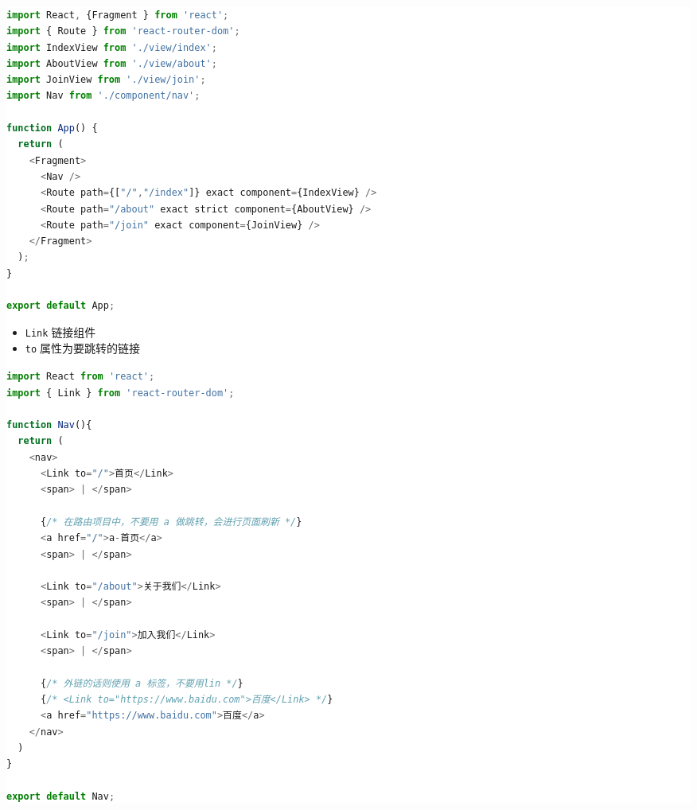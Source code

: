 ```js
import React, {Fragment } from 'react';
import { Route } from 'react-router-dom';
import IndexView from './view/index';
import AboutView from './view/about';
import JoinView from './view/join';
import Nav from './component/nav';

function App() {
  return (
    <Fragment>
      <Nav />
      <Route path={["/","/index"]} exact component={IndexView} />
      <Route path="/about" exact strict component={AboutView} />
      <Route path="/join" exact component={JoinView} />
    </Fragment>
  );
}

export default App;
```

* `Link` 链接组件
* `to` 属性为要跳转的链接

```js
import React from 'react';
import { Link } from 'react-router-dom';

function Nav(){
  return (
    <nav>
      <Link to="/">首页</Link>
      <span> | </span>

      {/* 在路由项目中，不要用 a 做跳转，会进行页面刷新 */}
      <a href="/">a-首页</a>
      <span> | </span>

      <Link to="/about">关于我们</Link>
      <span> | </span>

      <Link to="/join">加入我们</Link>
      <span> | </span>

      {/* 外链的话则使用 a 标签，不要用lin */}
      {/* <Link to="https://www.baidu.com">百度</Link> */}
      <a href="https://www.baidu.com">百度</a>
    </nav>
  )
}

export default Nav;
```
